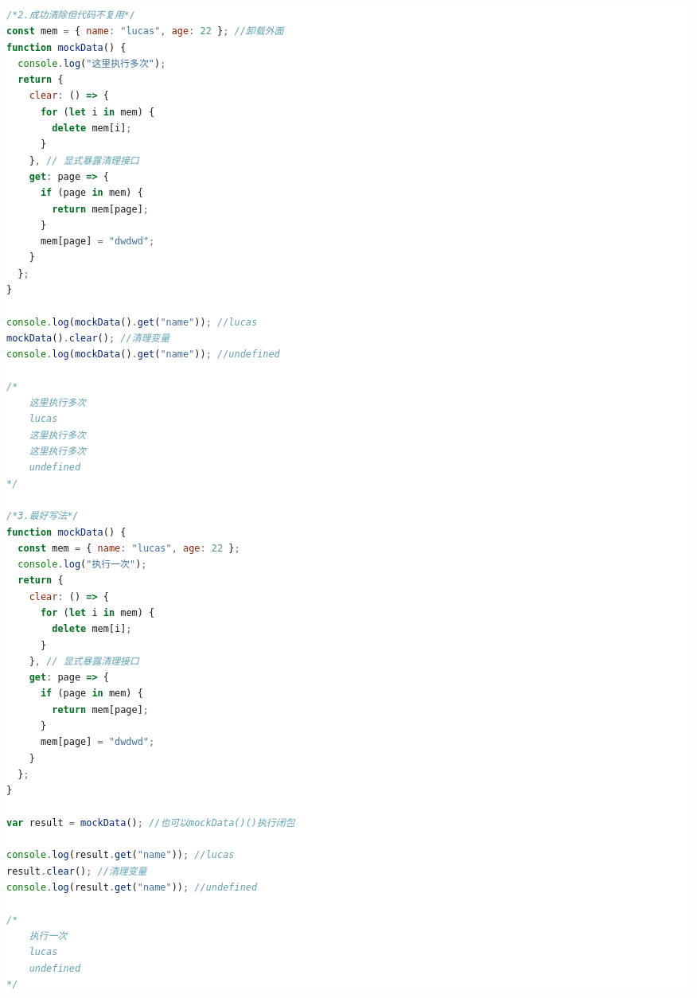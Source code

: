 ```js
/*2.成功清除但代码不复用*/
const mem = { name: "lucas", age: 22 }; //卸载外面
function mockData() {
  console.log("这里执行多次");
  return {
    clear: () => {
      for (let i in mem) {
        delete mem[i];
      }
    }, // 显式暴露清理接口
    get: page => {
      if (page in mem) {
        return mem[page];
      }
      mem[page] = "dwdwd";
    }
  };
}

console.log(mockData().get("name")); //lucas
mockData().clear(); //清理变量
console.log(mockData().get("name")); //undefined

/*
    这里执行多次
    lucas
    这里执行多次
    这里执行多次
    undefined
*/

/*3.最好写法*/
function mockData() {
  const mem = { name: "lucas", age: 22 };
  console.log("执行一次");
  return {
    clear: () => {
      for (let i in mem) {
        delete mem[i];
      }
    }, // 显式暴露清理接口
    get: page => {
      if (page in mem) {
        return mem[page];
      }
      mem[page] = "dwdwd";
    }
  };
}

var result = mockData(); //也可以mockData()()执行闭包

console.log(result.get("name")); //lucas
result.clear(); //清理变量
console.log(result.get("name")); //undefined

/*
    执行一次
    lucas
    undefined
*/
```
